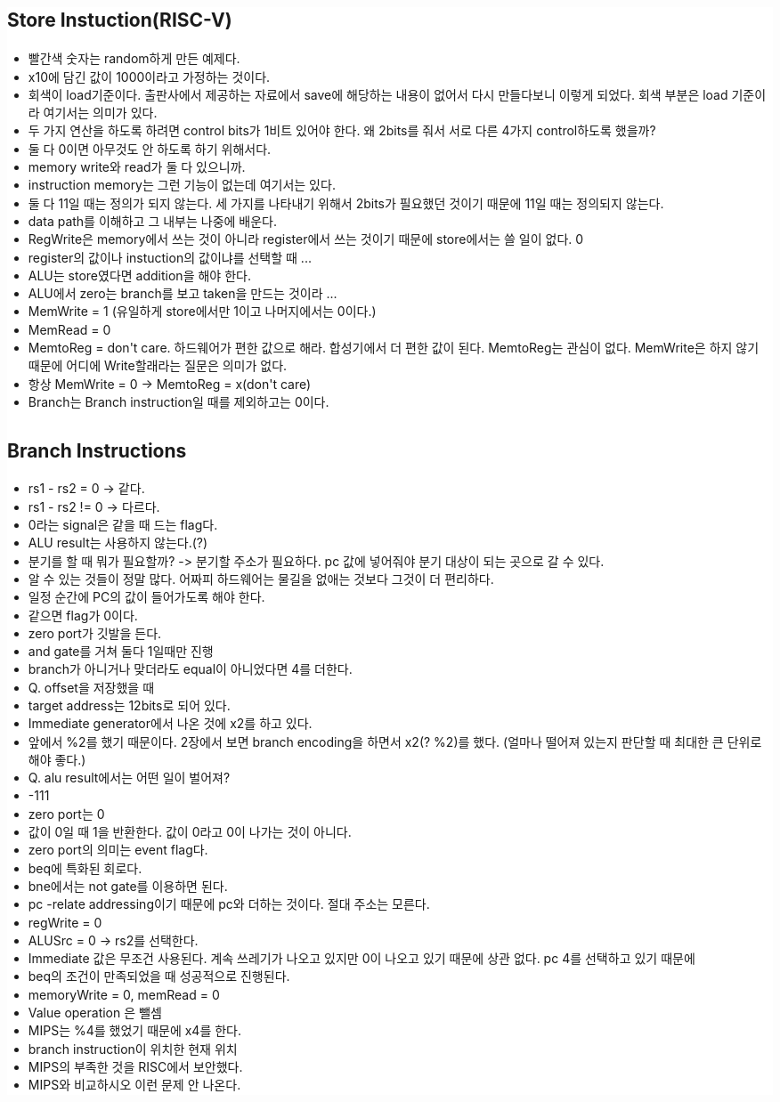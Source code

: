 ## Store Instuction(RISC-V)

- 빨간색 숫자는 random하게 만든 예제다.
- x10에 담긴 값이 1000이라고 가정하는 것이다.
- 회색이 load기준이다. 출판사에서 제공하는 자료에서 save에 해당하는 내용이 없어서 다시 만들다보니 이렇게 되었다. 회색 부분은 load 기준이라 여기서는 의미가 있다.
- 두 가지 연산을 하도록 하려면 control bits가 1비트 있어야 한다. 왜 2bits를 줘서 서로 다른 4가지 control하도록 했을까?
- 둘 다 0이면 아무것도 안 하도록 하기 위해서다.
- memory write와 read가 둘 다 있으니까.
- instruction memory는 그런 기능이 없는데 여기서는 있다.
- 둘 다 11일 때는 정의가 되지 않는다. 세 가지를 나타내기 위해서 2bits가 필요했던 것이기 때문에 11일 때는 정의되지 않는다.
- data path를 이해하고 그 내부는 나중에 배운다.
- RegWrite은 memory에서 쓰는 것이 아니라 register에서 쓰는 것이기 때문에 store에서는 쓸 일이 없다. 0
- register의 값이나 instuction의 값이냐를 선택할 때 ...
- ALU는 store였다면 addition을 해야 한다.
- ALU에서 zero는 branch를 보고 taken을 만드는 것이라 ...
- MemWrite = 1 (유일하게 store에서만 1이고 나머지에서는 0이다.)
- MemRead = 0
- MemtoReg = don't care. 하드웨어가 편한 값으로 해라. 합성기에서 더 편한 값이 된다. MemtoReg는 관심이 없다. MemWrite은 하지 않기 때문에 어디에 Write할래라는 질문은 의미가 없다.
- 항상 MemWrite = 0 -> MemtoReg = x(don't care)
- Branch는 Branch instruction일 때를 제외하고는 0이다.

## Branch Instructions

- rs1 - rs2 = 0 -> 같다.
- rs1 - rs2 != 0 -> 다르다.
- 0라는 signal은 같을 때 드는 flag다.
- ALU result는 사용하지 않는다.(?)
- 분기를 할 때 뭐가 필요할까? -> 분기할 주소가 필요하다. pc 값에 넣어줘야 분기 대상이 되는 곳으로 갈 수 있다.
- 알 수 있는 것들이 정말 많다. 어짜피 하드웨어는 물길을 없애는 것보다 그것이 더 편리하다.
- 일정 순간에 PC의 값이 들어가도록 해야 한다.
- 같으면 flag가 0이다.
- zero port가 깃발을 든다.
- and gate를 거쳐 둘다 1일때만 진행
- branch가 아니거나 맞더라도 equal이 아니었다면 4를 더한다.
- Q. offset을 저장했을 때
- target address는 12bits로 되어 있다.
- Immediate generator에서 나온 것에 x2를 하고 있다.
- 앞에서 %2를 했기 때문이다. 2장에서 보면 branch encoding을 하면서 x2(? %2)를 했다. (얼마나 떨어져 있는지 판단할 때 최대한 큰 단위로 해야 좋다.)
- Q. alu result에서는 어떤 일이 벌어져?
- -111
- zero port는 0
- 값이 0일 때 1을 반환한다. 값이 0라고 0이 나가는 것이 아니다.
- zero port의 의미는 event flag다.
- beq에 특화된 회로다.
- bne에서는 not gate를 이용하면 된다.
- pc -relate addressing이기 때문에 pc와 더하는 것이다. 절대 주소는 모른다.
- regWrite = 0
- ALUSrc = 0 -> rs2를 선택한다.
- Immediate 값은 무조건 사용된다. 계속 쓰레기가 나오고 있지만 0이 나오고 있기 때문에 상관 없다. pc 4를 선택하고 있기 때문에
- beq의 조건이 만족되었을 때 성공적으로 진행된다.
- memoryWrite = 0, memRead = 0
- Value operation 은 뺄셈
- MIPS는 %4를 했었기 때문에 x4를 한다.
- branch instruction이 위치한 현재 위치
- MIPS의 부족한 것을 RISC에서 보안했다.
- MIPS와 비교하시오 이런 문제 안 나온다.
